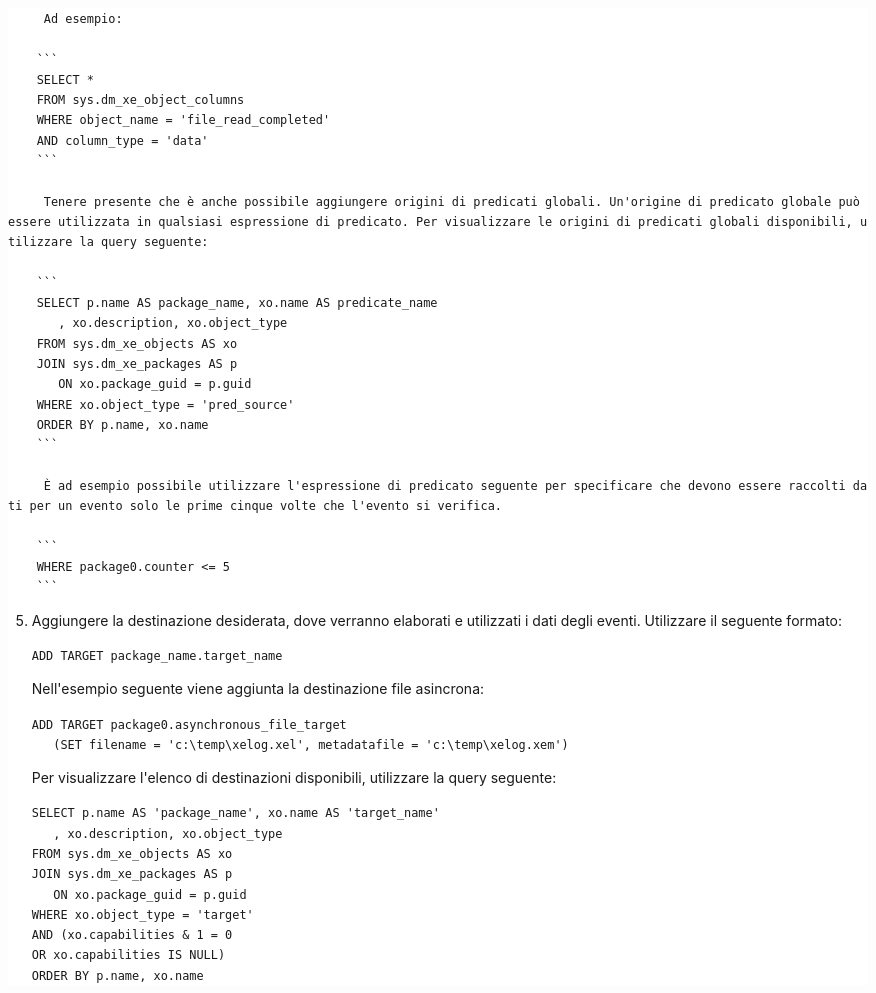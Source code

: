          Ad esempio:  
  
        ```  
        SELECT *   
        FROM sys.dm_xe_object_columns   
        WHERE object_name = 'file_read_completed'  
        AND column_type = 'data'  
        ```  
  
         Tenere presente che è anche possibile aggiungere origini di predicati globali. Un'origine di predicato globale può essere utilizzata in qualsiasi espressione di predicato. Per visualizzare le origini di predicati globali disponibili, utilizzare la query seguente:  
  
        ```  
        SELECT p.name AS package_name, xo.name AS predicate_name  
           , xo.description, xo.object_type  
        FROM sys.dm_xe_objects AS xo  
        JOIN sys.dm_xe_packages AS p  
           ON xo.package_guid = p.guid  
        WHERE xo.object_type = 'pred_source'  
        ORDER BY p.name, xo.name  
        ```  
  
         È ad esempio possibile utilizzare l'espressione di predicato seguente per specificare che devono essere raccolti dati per un evento solo le prime cinque volte che l'evento si verifica.  
  
        ```  
        WHERE package0.counter <= 5  
        ```  
  
5.  Aggiungere la destinazione desiderata, dove verranno elaborati e utilizzati i dati degli eventi. Utilizzare il seguente formato:  
  
    ```  
    ADD TARGET package_name.target_name  
    ```  
  
     Nell'esempio seguente viene aggiunta la destinazione file asincrona:  
  
    ```  
    ADD TARGET package0.asynchronous_file_target  
       (SET filename = 'c:\temp\xelog.xel', metadatafile = 'c:\temp\xelog.xem')  
    ```  
  
     Per visualizzare l'elenco di destinazioni disponibili, utilizzare la query seguente:  
  
    ```  
    SELECT p.name AS 'package_name', xo.name AS 'target_name'  
       , xo.description, xo.object_type   
    FROM sys.dm_xe_objects AS xo  
    JOIN sys.dm_xe_packages AS p  
       ON xo.package_guid = p.guid  
    WHERE xo.object_type = 'target'  
    AND (xo.capabilities & 1 = 0  
    OR xo.capabilities IS NULL)  
    ORDER BY p.name, xo.name  
    ```  
  
